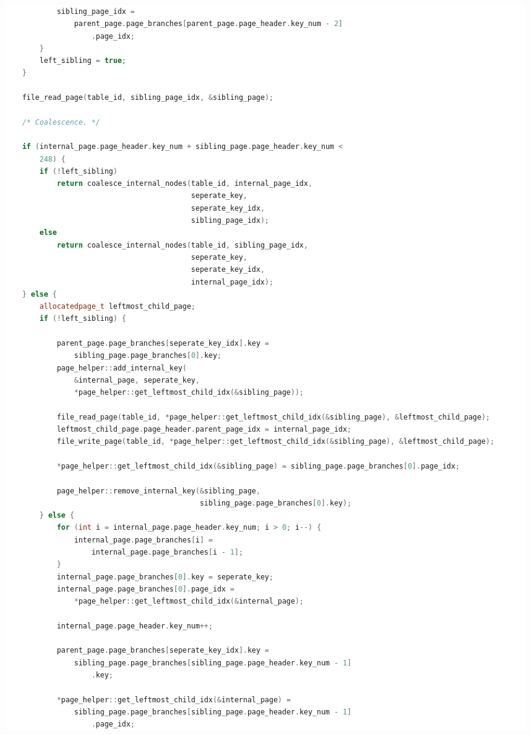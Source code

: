```cpp
            sibling_page_idx =
                parent_page.page_branches[parent_page.page_header.key_num - 2]
                    .page_idx;
        }
        left_sibling = true;
    }

    file_read_page(table_id, sibling_page_idx, &sibling_page);

    /* Coalescence. */

    if (internal_page.page_header.key_num + sibling_page.page_header.key_num <
        248) {
        if (!left_sibling)
            return coalesce_internal_nodes(table_id, internal_page_idx,
                                           seperate_key,
                                           seperate_key_idx,
                                           sibling_page_idx);
        else
            return coalesce_internal_nodes(table_id, sibling_page_idx,
                                           seperate_key,
                                           seperate_key_idx,
                                           internal_page_idx);
    } else {
        allocatedpage_t leftmost_child_page;
        if (!left_sibling) {
            
            parent_page.page_branches[seperate_key_idx].key =
                sibling_page.page_branches[0].key;
            page_helper::add_internal_key(
                &internal_page, seperate_key,
                *page_helper::get_leftmost_child_idx(&sibling_page));

            file_read_page(table_id, *page_helper::get_leftmost_child_idx(&sibling_page), &leftmost_child_page);
            leftmost_child_page.page_header.parent_page_idx = internal_page_idx;
            file_write_page(table_id, *page_helper::get_leftmost_child_idx(&sibling_page), &leftmost_child_page);

            *page_helper::get_leftmost_child_idx(&sibling_page) = sibling_page.page_branches[0].page_idx;

            page_helper::remove_internal_key(&sibling_page,
                                             sibling_page.page_branches[0].key);
        } else {
            for (int i = internal_page.page_header.key_num; i > 0; i--) {
                internal_page.page_branches[i] =
                    internal_page.page_branches[i - 1];
            }
            internal_page.page_branches[0].key = seperate_key;
            internal_page.page_branches[0].page_idx =
                *page_helper::get_leftmost_child_idx(&internal_page);

            internal_page.page_header.key_num++;

            parent_page.page_branches[seperate_key_idx].key =
                sibling_page.page_branches[sibling_page.page_header.key_num - 1]
                    .key;

            *page_helper::get_leftmost_child_idx(&internal_page) =
                sibling_page.page_branches[sibling_page.page_header.key_num - 1]
                    .page_idx;

```